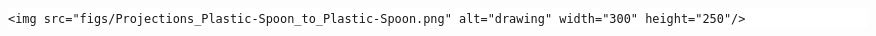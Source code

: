 	<img src="figs/Projections_Plastic-Spoon_to_Plastic-Spoon.png" alt="drawing" width="300" height="250"/>
</td>
</tr>

<tr>
<td>